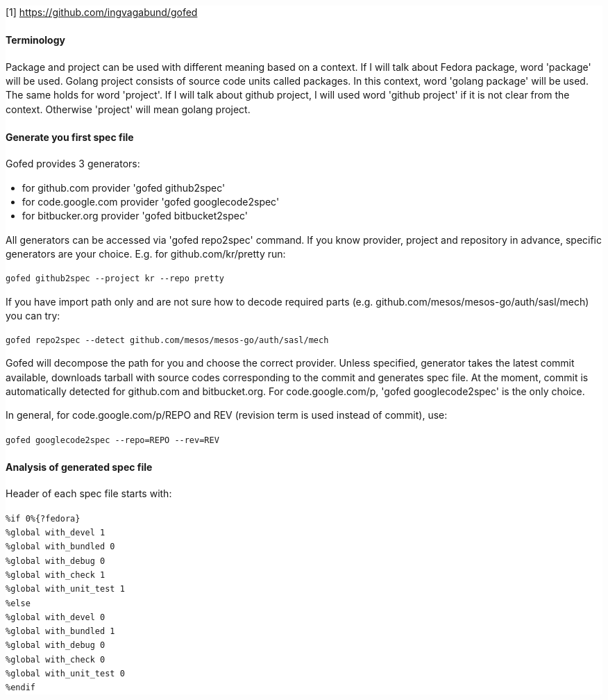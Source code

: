 [1] https://github.com/ingvagabund/gofed

#### Terminology

Package and project can be used with different meaning based on a context.
If I will talk about Fedora package, word 'package' will be used.
Golang project consists of source code units called packages. In this
context, word 'golang package' will be used. The same holds for word 'project'.
If I will talk about github project, I will used word 'github project' if
it is not clear from the context. Otherwise 'project' will mean golang project.

#### Generate you first spec file

Gofed provides 3 generators:
* for github.com provider 'gofed github2spec'
* for code.google.com provider 'gofed googlecode2spec'
* for bitbucker.org provider 'gofed bitbucket2spec'

All generators can be accessed via 'gofed repo2spec' command. If you know
provider, project and repository in advance, specific generators are your
choice. E.g. for github.com/kr/pretty run:

```vim
gofed github2spec --project kr --repo pretty
```

If you have import path only and are not sure how to decode required parts
(e.g. github.com/mesos/mesos-go/auth/sasl/mech)
you can try:

```vim
gofed repo2spec --detect github.com/mesos/mesos-go/auth/sasl/mech
```

Gofed will decompose the path for you and choose the correct provider.
Unless specified, generator takes the latest commit available, downloads
tarball with source codes corresponding to the commit and generates spec file.
At the moment, commit is automatically detected for github.com and
bitbucket.org. For code.google.com/p, 'gofed googlecode2spec' is the only
choice.

In general, for code.google.com/p/REPO and REV (revision term is used instead
of commit), use:

```vim
gofed googlecode2spec --repo=REPO --rev=REV
```

#### Analysis of generated spec file

Header of each spec file starts with:

```
%if 0%{?fedora}
%global with_devel 1
%global with_bundled 0
%global with_debug 0
%global with_check 1
%global with_unit_test 1
%else
%global with_devel 0
%global with_bundled 1
%global with_debug 0
%global with_check 0
%global with_unit_test 0
%endif
```

